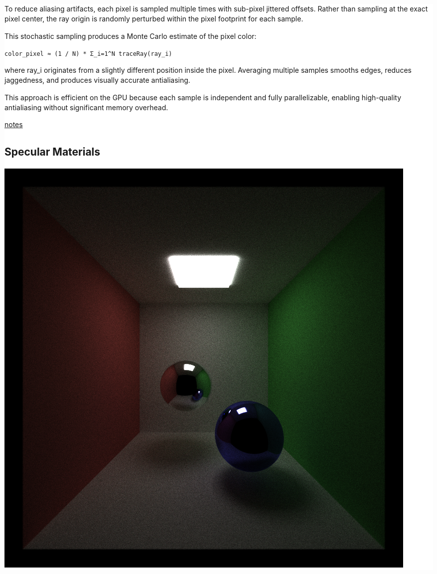 
To reduce aliasing artifacts, each pixel is sampled multiple times with sub-pixel jittered offsets. Rather than sampling at the exact pixel center, the ray origin is randomly perturbed within the pixel footprint for each sample.

This stochastic sampling produces a Monte Carlo estimate of the pixel color:
```
color_pixel ≈ (1 / N) * Σ_i=1^N traceRay(ray_i)
```
where ray_i originates from a slightly different position inside the pixel. Averaging multiple samples smooths edges, reduces jaggedness, and produces visually accurate antialiasing.

This approach is efficient on the GPU because each sample is independent and fully parallelizable, enabling high-quality antialiasing without significant memory overhead.

[notes](https://paulbourke.net/miscellaneous/raytracing/)

## Specular Materials
![Specular](cornell.2025-10-08_01-53-15z.1341samp.png)
